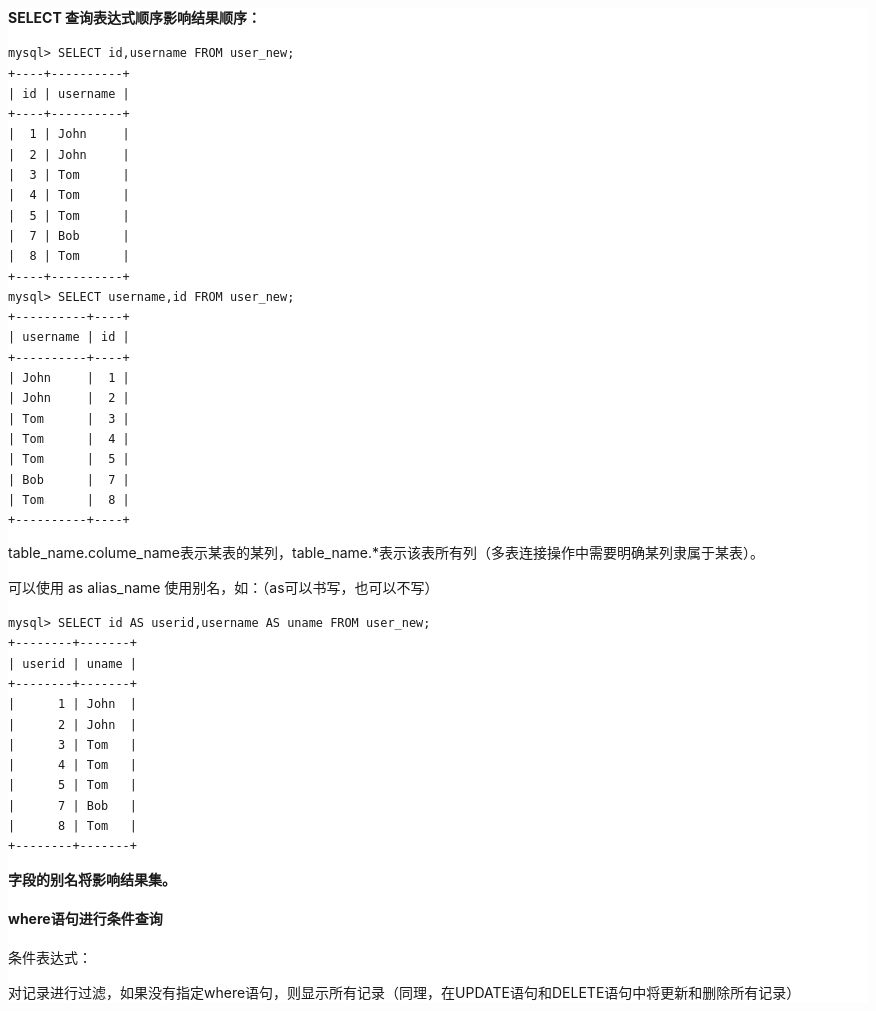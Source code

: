 **SELECT 查询表达式顺序影响结果顺序：**

```
mysql> SELECT id,username FROM user_new;
+----+----------+
| id | username |
+----+----------+
|  1 | John     |
|  2 | John     |
|  3 | Tom      |
|  4 | Tom      |
|  5 | Tom      |
|  7 | Bob      |
|  8 | Tom      |
+----+----------+
mysql> SELECT username,id FROM user_new;
+----------+----+
| username | id |
+----------+----+
| John     |  1 |
| John     |  2 |
| Tom      |  3 |
| Tom      |  4 |
| Tom      |  5 |
| Bob      |  7 |
| Tom      |  8 |
+----------+----+
```

table_name.colume_name表示某表的某列，table_name.*表示该表所有列（多表连接操作中需要明确某列隶属于某表）。

可以使用 as alias_name 使用别名，如：（as可以书写，也可以不写）

```
mysql> SELECT id AS userid,username AS uname FROM user_new;
+--------+-------+
| userid | uname |
+--------+-------+
|      1 | John  |
|      2 | John  |
|      3 | Tom   |
|      4 | Tom   |
|      5 | Tom   |
|      7 | Bob   |
|      8 | Tom   |
+--------+-------+
```

**字段的别名将影响结果集。**

#### where语句进行条件查询

条件表达式：

对记录进行过滤，如果没有指定where语句，则显示所有记录（同理，在UPDATE语句和DELETE语句中将更新和删除所有记录）
